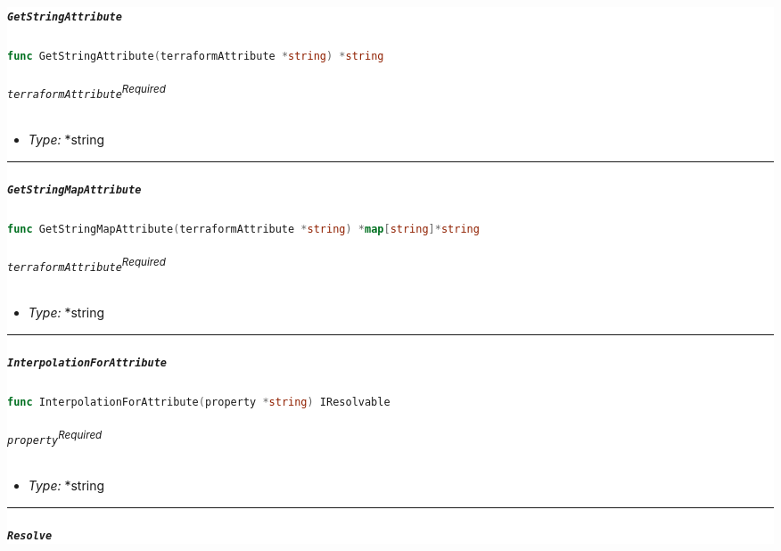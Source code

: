##### `GetStringAttribute` <a name="GetStringAttribute" id="@cdktf/provider-opentelekomcloud.blockstorageVolumeV2.BlockstorageVolumeV2AttachmentOutputReference.getStringAttribute"></a>

```go
func GetStringAttribute(terraformAttribute *string) *string
```

###### `terraformAttribute`<sup>Required</sup> <a name="terraformAttribute" id="@cdktf/provider-opentelekomcloud.blockstorageVolumeV2.BlockstorageVolumeV2AttachmentOutputReference.getStringAttribute.parameter.terraformAttribute"></a>

- *Type:* *string

---

##### `GetStringMapAttribute` <a name="GetStringMapAttribute" id="@cdktf/provider-opentelekomcloud.blockstorageVolumeV2.BlockstorageVolumeV2AttachmentOutputReference.getStringMapAttribute"></a>

```go
func GetStringMapAttribute(terraformAttribute *string) *map[string]*string
```

###### `terraformAttribute`<sup>Required</sup> <a name="terraformAttribute" id="@cdktf/provider-opentelekomcloud.blockstorageVolumeV2.BlockstorageVolumeV2AttachmentOutputReference.getStringMapAttribute.parameter.terraformAttribute"></a>

- *Type:* *string

---

##### `InterpolationForAttribute` <a name="InterpolationForAttribute" id="@cdktf/provider-opentelekomcloud.blockstorageVolumeV2.BlockstorageVolumeV2AttachmentOutputReference.interpolationForAttribute"></a>

```go
func InterpolationForAttribute(property *string) IResolvable
```

###### `property`<sup>Required</sup> <a name="property" id="@cdktf/provider-opentelekomcloud.blockstorageVolumeV2.BlockstorageVolumeV2AttachmentOutputReference.interpolationForAttribute.parameter.property"></a>

- *Type:* *string

---

##### `Resolve` <a name="Resolve" id="@cdktf/provider-opentelekomcloud.blockstorageVolumeV2.BlockstorageVolumeV2AttachmentOutputReference.resolve"></a>

